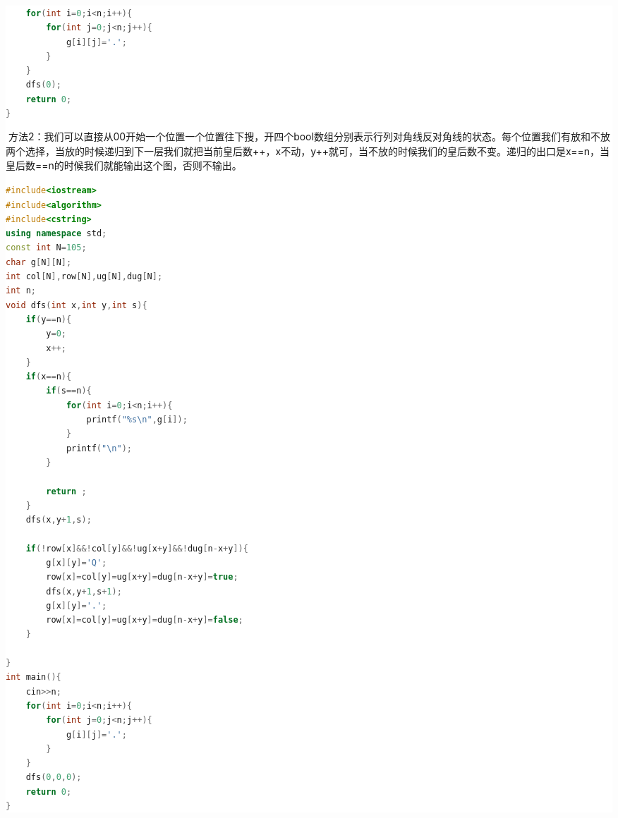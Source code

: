 ```cpp
	for(int i=0;i<n;i++){
		for(int j=0;j<n;j++){
			g[i][j]='.';
		}
	}
	dfs(0);
	return 0;
}
```


<p> 方法2：我们可以直接从00开始一个位置一个位置往下搜，开四个bool数组分别表示行列对角线反对角线的状态。每个位置我们有放和不放两个选择，当放的时候递归到下一层我们就把当前皇后数++，x不动，y++就可，当不放的时候我们的皇后数不变。递归的出口是x==n，当皇后数==n的时候我们就能输出这个图，否则不输出。</p>



```cpp
#include<iostream>
#include<algorithm>
#include<cstring>
using namespace std;
const int N=105;
char g[N][N];
int col[N],row[N],ug[N],dug[N];
int n;
void dfs(int x,int y,int s){
	if(y==n){
		y=0;
		x++;
	}
	if(x==n){
		if(s==n){
			for(int i=0;i<n;i++){
				printf("%s\n",g[i]);
			}
			printf("\n");
		}
		
		return ;
	}
	dfs(x,y+1,s);
	
	if(!row[x]&&!col[y]&&!ug[x+y]&&!dug[n-x+y]){
		g[x][y]='Q';
		row[x]=col[y]=ug[x+y]=dug[n-x+y]=true;
		dfs(x,y+1,s+1);
		g[x][y]='.';
		row[x]=col[y]=ug[x+y]=dug[n-x+y]=false;
	}
	
}
int main(){
	cin>>n;
	for(int i=0;i<n;i++){
		for(int j=0;j<n;j++){
			g[i][j]='.';
		}
	}
	dfs(0,0,0);
	return 0;
}
```
